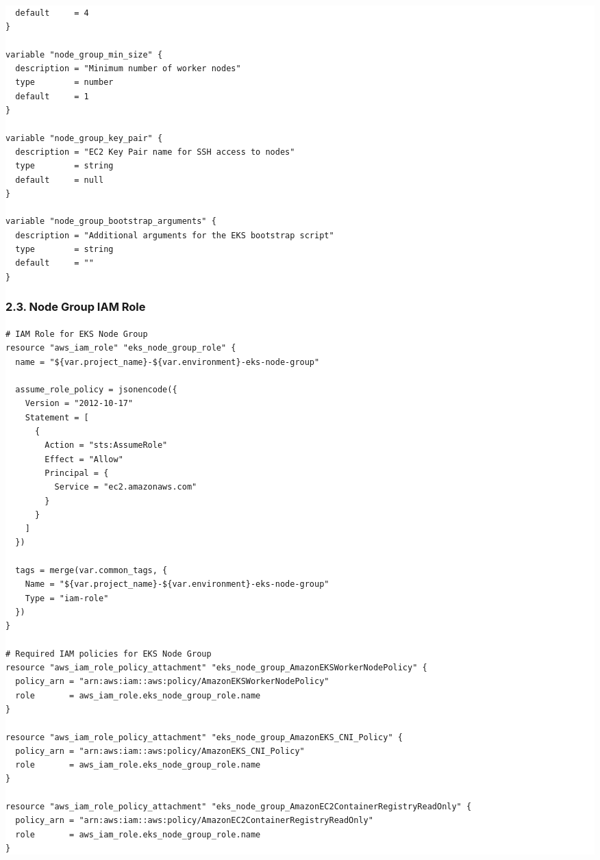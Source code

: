 ```hcl
  default     = 4
}

variable "node_group_min_size" {
  description = "Minimum number of worker nodes"
  type        = number
  default     = 1
}

variable "node_group_key_pair" {
  description = "EC2 Key Pair name for SSH access to nodes"
  type        = string
  default     = null
}

variable "node_group_bootstrap_arguments" {
  description = "Additional arguments for the EKS bootstrap script"
  type        = string
  default     = ""
}
```

### 2.3. Node Group IAM Role

```hcl
# IAM Role for EKS Node Group
resource "aws_iam_role" "eks_node_group_role" {
  name = "${var.project_name}-${var.environment}-eks-node-group"

  assume_role_policy = jsonencode({
    Version = "2012-10-17"
    Statement = [
      {
        Action = "sts:AssumeRole"
        Effect = "Allow"
        Principal = {
          Service = "ec2.amazonaws.com"
        }
      }
    ]
  })

  tags = merge(var.common_tags, {
    Name = "${var.project_name}-${var.environment}-eks-node-group"
    Type = "iam-role"
  })
}

# Required IAM policies for EKS Node Group
resource "aws_iam_role_policy_attachment" "eks_node_group_AmazonEKSWorkerNodePolicy" {
  policy_arn = "arn:aws:iam::aws:policy/AmazonEKSWorkerNodePolicy"
  role       = aws_iam_role.eks_node_group_role.name
}

resource "aws_iam_role_policy_attachment" "eks_node_group_AmazonEKS_CNI_Policy" {
  policy_arn = "arn:aws:iam::aws:policy/AmazonEKS_CNI_Policy"
  role       = aws_iam_role.eks_node_group_role.name
}

resource "aws_iam_role_policy_attachment" "eks_node_group_AmazonEC2ContainerRegistryReadOnly" {
  policy_arn = "arn:aws:iam::aws:policy/AmazonEC2ContainerRegistryReadOnly"
  role       = aws_iam_role.eks_node_group_role.name
}
```